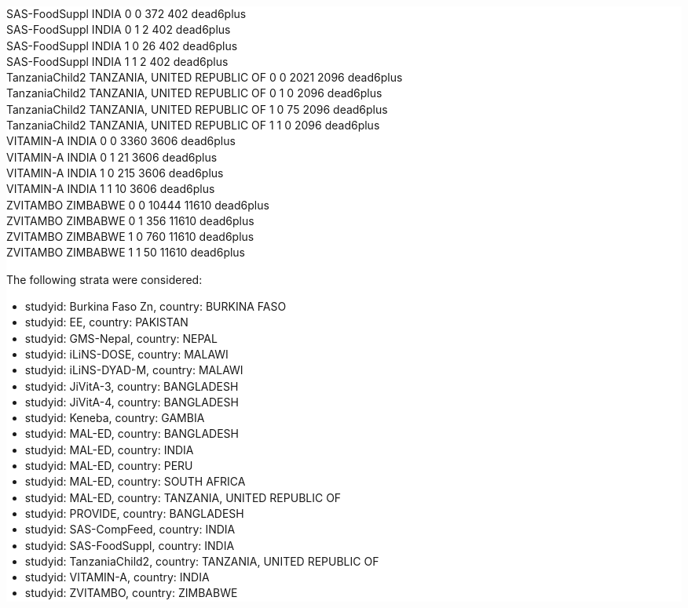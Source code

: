 SAS-FoodSuppl     INDIA                          0                         0      372     402  dead6plus        
SAS-FoodSuppl     INDIA                          0                         1        2     402  dead6plus        
SAS-FoodSuppl     INDIA                          1                         0       26     402  dead6plus        
SAS-FoodSuppl     INDIA                          1                         1        2     402  dead6plus        
TanzaniaChild2    TANZANIA, UNITED REPUBLIC OF   0                         0     2021    2096  dead6plus        
TanzaniaChild2    TANZANIA, UNITED REPUBLIC OF   0                         1        0    2096  dead6plus        
TanzaniaChild2    TANZANIA, UNITED REPUBLIC OF   1                         0       75    2096  dead6plus        
TanzaniaChild2    TANZANIA, UNITED REPUBLIC OF   1                         1        0    2096  dead6plus        
VITAMIN-A         INDIA                          0                         0     3360    3606  dead6plus        
VITAMIN-A         INDIA                          0                         1       21    3606  dead6plus        
VITAMIN-A         INDIA                          1                         0      215    3606  dead6plus        
VITAMIN-A         INDIA                          1                         1       10    3606  dead6plus        
ZVITAMBO          ZIMBABWE                       0                         0    10444   11610  dead6plus        
ZVITAMBO          ZIMBABWE                       0                         1      356   11610  dead6plus        
ZVITAMBO          ZIMBABWE                       1                         0      760   11610  dead6plus        
ZVITAMBO          ZIMBABWE                       1                         1       50   11610  dead6plus        


The following strata were considered:

* studyid: Burkina Faso Zn, country: BURKINA FASO
* studyid: EE, country: PAKISTAN
* studyid: GMS-Nepal, country: NEPAL
* studyid: iLiNS-DOSE, country: MALAWI
* studyid: iLiNS-DYAD-M, country: MALAWI
* studyid: JiVitA-3, country: BANGLADESH
* studyid: JiVitA-4, country: BANGLADESH
* studyid: Keneba, country: GAMBIA
* studyid: MAL-ED, country: BANGLADESH
* studyid: MAL-ED, country: INDIA
* studyid: MAL-ED, country: PERU
* studyid: MAL-ED, country: SOUTH AFRICA
* studyid: MAL-ED, country: TANZANIA, UNITED REPUBLIC OF
* studyid: PROVIDE, country: BANGLADESH
* studyid: SAS-CompFeed, country: INDIA
* studyid: SAS-FoodSuppl, country: INDIA
* studyid: TanzaniaChild2, country: TANZANIA, UNITED REPUBLIC OF
* studyid: VITAMIN-A, country: INDIA
* studyid: ZVITAMBO, country: ZIMBABWE
